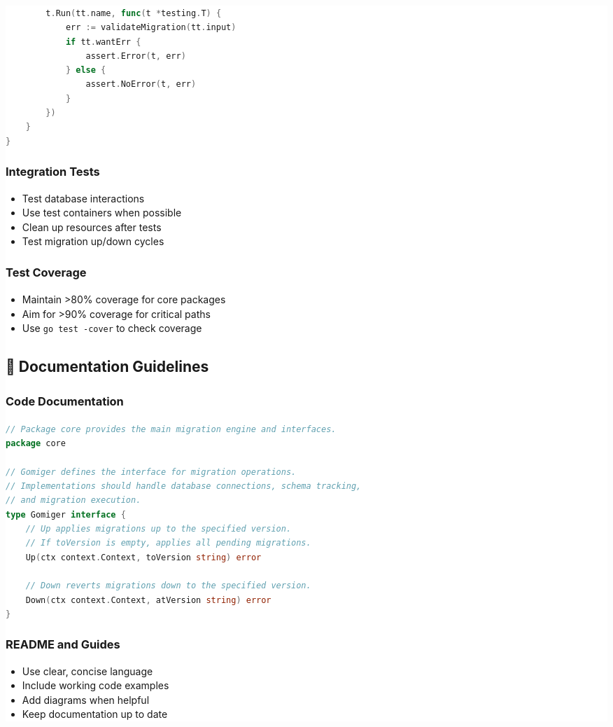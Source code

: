 ```go
		t.Run(tt.name, func(t *testing.T) {
			err := validateMigration(tt.input)
			if tt.wantErr {
				assert.Error(t, err)
			} else {
				assert.NoError(t, err)
			}
		})
	}
}
```

### Integration Tests

- Test database interactions
- Use test containers when possible
- Clean up resources after tests
- Test migration up/down cycles

### Test Coverage

- Maintain >80% coverage for core packages
- Aim for >90% coverage for critical paths
- Use `go test -cover` to check coverage

## 📝 Documentation Guidelines

### Code Documentation

```go
// Package core provides the main migration engine and interfaces.
package core

// Gomiger defines the interface for migration operations.
// Implementations should handle database connections, schema tracking,
// and migration execution.
type Gomiger interface {
    // Up applies migrations up to the specified version.
    // If toVersion is empty, applies all pending migrations.
    Up(ctx context.Context, toVersion string) error

    // Down reverts migrations down to the specified version.
    Down(ctx context.Context, atVersion string) error
}
```

### README and Guides

- Use clear, concise language
- Include working code examples
- Add diagrams when helpful
- Keep documentation up to date
